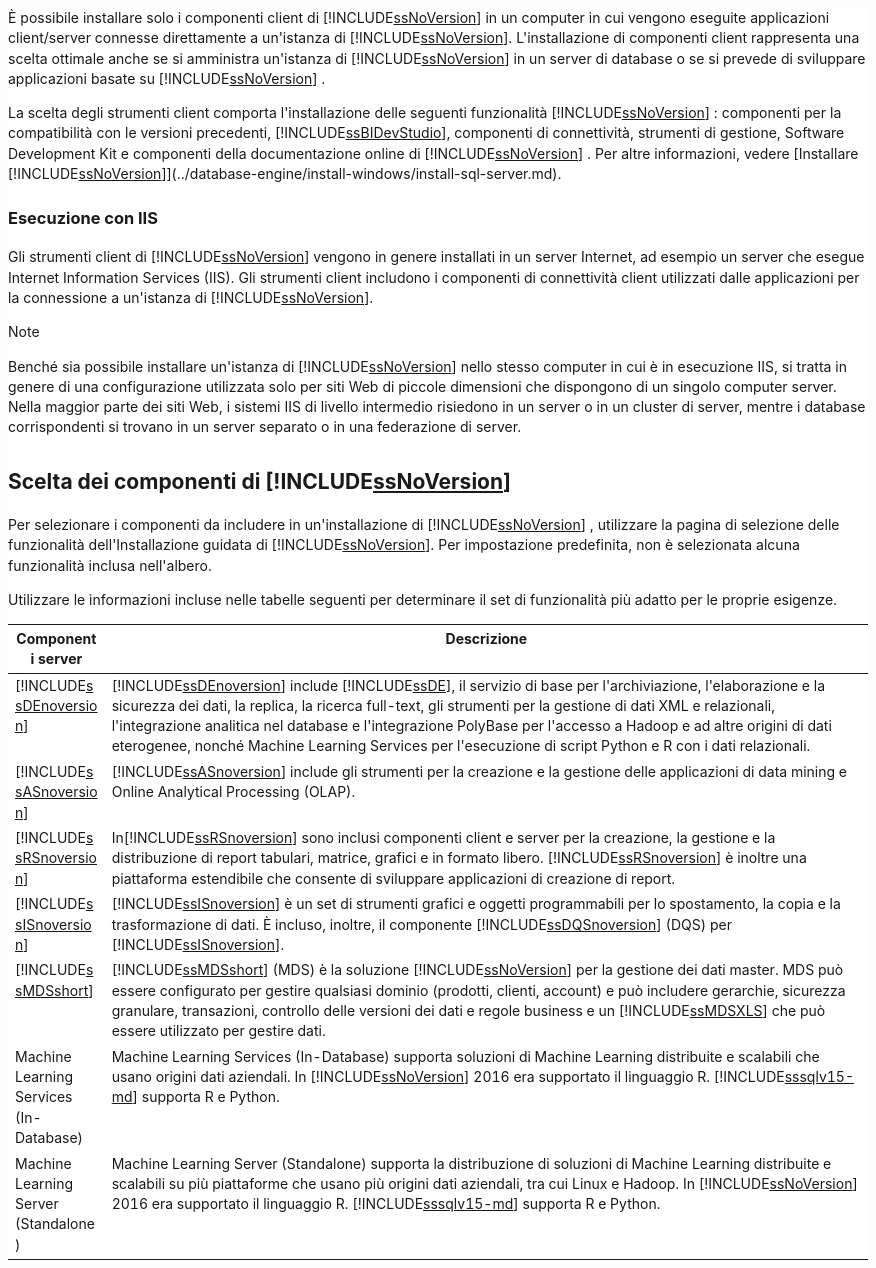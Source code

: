 È possibile installare solo i componenti client di [!INCLUDE[ssNoVersion](../includes/ssnoversion-md.md)] in un computer in cui vengono eseguite applicazioni client/server connesse direttamente a un'istanza di [!INCLUDE[ssNoVersion](../includes/ssnoversion-md.md)]. L'installazione di componenti client rappresenta una scelta ottimale anche se si amministra un'istanza di [!INCLUDE[ssNoVersion](../includes/ssnoversion-md.md)] in un server di database o se si prevede di sviluppare applicazioni basate su [!INCLUDE[ssNoVersion](../includes/ssnoversion-md.md)] .

La scelta degli strumenti client comporta l'installazione delle seguenti funzionalità [!INCLUDE[ssNoVersion](../includes/ssnoversion-md.md)] : componenti per la compatibilità con le versioni precedenti, [!INCLUDE[ssBIDevStudio](../includes/ssbidevstudio-md.md)], componenti di connettività, strumenti di gestione, Software Development Kit e componenti della documentazione online di [!INCLUDE[ssNoVersion](../includes/ssnoversion-md.md)] . Per altre informazioni, vedere [Installare [!INCLUDE[ssNoVersion](../includes/ssnoversion-md.md)]](../database-engine/install-windows/install-sql-server.md).

### <a name="running-with-iis"></a>Esecuzione con IIS

Gli strumenti client di [!INCLUDE[ssNoVersion](../includes/ssnoversion-md.md)] vengono in genere installati in un server Internet, ad esempio un server che esegue Internet Information Services (IIS). Gli strumenti client includono i componenti di connettività client utilizzati dalle applicazioni per la connessione a un'istanza di [!INCLUDE[ssNoVersion](../includes/ssnoversion-md.md)].

>[!NOTE]
>Benché sia possibile installare un'istanza di [!INCLUDE[ssNoVersion](../includes/ssnoversion-md.md)] nello stesso computer in cui è in esecuzione IIS, si tratta in genere di una configurazione utilizzata solo per siti Web di piccole dimensioni che dispongono di un singolo computer server. Nella maggior parte dei siti Web, i sistemi IIS di livello intermedio risiedono in un server o in un cluster di server, mentre i database corrispondenti si trovano in un server separato o in una federazione di server.

## <a name="deciding-among-ssnoversion-components"></a>Scelta dei componenti di [!INCLUDE[ssNoVersion](../includes/ssnoversion-md.md)]

Per selezionare i componenti da includere in un'installazione di [!INCLUDE[ssNoVersion](../includes/ssnoversion-md.md)] , utilizzare la pagina di selezione delle funzionalità dell'Installazione guidata di [!INCLUDE[ssNoVersion](../includes/ssnoversion-md.md)]. Per impostazione predefinita, non è selezionata alcuna funzionalità inclusa nell'albero.

Utilizzare le informazioni incluse nelle tabelle seguenti per determinare il set di funzionalità più adatto per le proprie esigenze.

|Componenti server|Descrizione|
|-----------------------|-----------------|
|[!INCLUDE[ssDEnoversion](../includes/ssdenoversion-md.md)]|[!INCLUDE[ssDEnoversion](../includes/ssdenoversion-md.md)] include [!INCLUDE[ssDE](../includes/ssde-md.md)], il servizio di base per l'archiviazione, l'elaborazione e la sicurezza dei dati, la replica, la ricerca full-text, gli strumenti per la gestione di dati XML e relazionali, l'integrazione analitica nel database e l'integrazione PolyBase per l'accesso a Hadoop e ad altre origini di dati eterogenee, nonché Machine Learning Services per l'esecuzione di script Python e R con i dati relazionali.|
|[!INCLUDE[ssASnoversion](../includes/ssasnoversion-md.md)]|[!INCLUDE[ssASnoversion](../includes/ssasnoversion-md.md)] include gli strumenti per la creazione e la gestione delle applicazioni di data mining e Online Analytical Processing (OLAP).|
|[!INCLUDE[ssRSnoversion](../includes/ssrsnoversion-md.md)]|In[!INCLUDE[ssRSnoversion](../includes/ssrsnoversion-md.md)] sono inclusi componenti client e server per la creazione, la gestione e la distribuzione di report tabulari, matrice, grafici e in formato libero. [!INCLUDE[ssRSnoversion](../includes/ssrsnoversion-md.md)] è inoltre una piattaforma estendibile che consente di sviluppare applicazioni di creazione di report.|
|[!INCLUDE[ssISnoversion](../includes/ssisnoversion-md.md)]|[!INCLUDE[ssISnoversion](../includes/ssisnoversion-md.md)] è un set di strumenti grafici e oggetti programmabili per lo spostamento, la copia e la trasformazione di dati. È incluso, inoltre, il componente [!INCLUDE[ssDQSnoversion](../includes/ssdqsnoversion-md.md)] (DQS) per [!INCLUDE[ssISnoversion](../includes/ssisnoversion-md.md)].|
|[!INCLUDE[ssMDSshort](../includes/ssmdsshort-md.md)]|[!INCLUDE[ssMDSshort](../includes/ssmdsshort-md.md)] (MDS) è la soluzione [!INCLUDE[ssNoVersion](../includes/ssnoversion-md.md)] per la gestione dei dati master. MDS può essere configurato per gestire qualsiasi dominio (prodotti, clienti, account) e può includere gerarchie, sicurezza granulare, transazioni, controllo delle versioni dei dati e regole business e un [!INCLUDE[ssMDSXLS](../includes/ssmdsxls-md.md)] che può essere utilizzato per gestire dati.|
|Machine Learning Services (In-Database)|Machine Learning Services (In-Database) supporta soluzioni di Machine Learning distribuite e scalabili che usano origini dati aziendali. In [!INCLUDE[ssNoVersion](../includes/ssnoversion-md.md)] 2016 era supportato il linguaggio R. [!INCLUDE[sssqlv15-md](../includes/sssqlv15-md.md)] supporta R e Python.|
|Machine Learning Server (Standalone)|Machine Learning Server (Standalone) supporta la distribuzione di soluzioni di Machine Learning distribuite e scalabili su più piattaforme che usano più origini dati aziendali, tra cui Linux e Hadoop. In [!INCLUDE[ssNoVersion](../includes/ssnoversion-md.md)] 2016 era supportato il linguaggio R. [!INCLUDE[sssqlv15-md](../includes/sssqlv15-md.md)] supporta R e Python.|
